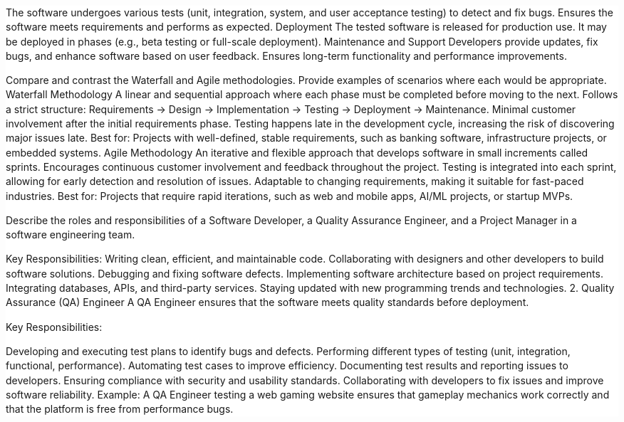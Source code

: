 The software undergoes various tests (unit, integration, system, and user acceptance testing) to detect and fix bugs.
Ensures the software meets requirements and performs as expected.
Deployment
The tested software is released for production use.
It may be deployed in phases (e.g., beta testing or full-scale deployment).
Maintenance and Support
Developers provide updates, fix bugs, and enhance software based on user feedback.
Ensures long-term functionality and performance improvements.


Compare and contrast the Waterfall and Agile methodologies. Provide examples of scenarios where each would be appropriate.
Waterfall Methodology
A linear and sequential approach where each phase must be completed before moving to the next.
Follows a strict structure: Requirements → Design → Implementation → Testing → Deployment → Maintenance.
Minimal customer involvement after the initial requirements phase.
Testing happens late in the development cycle, increasing the risk of discovering major issues late.
Best for: Projects with well-defined, stable requirements, such as banking software, infrastructure projects, or embedded systems.
Agile Methodology
An iterative and flexible approach that develops software in small increments called sprints.
Encourages continuous customer involvement and feedback throughout the project.
Testing is integrated into each sprint, allowing for early detection and resolution of issues.
Adaptable to changing requirements, making it suitable for fast-paced industries.
Best for: Projects that require rapid iterations, such as web and mobile apps, AI/ML projects, or startup MVPs.



Describe the roles and responsibilities of a Software Developer, a Quality Assurance Engineer, and a Project Manager in a software engineering team.

Key Responsibilities:
Writing clean, efficient, and maintainable code.
Collaborating with designers and other developers to build software solutions.
Debugging and fixing software defects.
Implementing software architecture based on project requirements.
Integrating databases, APIs, and third-party services.
Staying updated with new programming trends and technologies.
2. Quality Assurance (QA) Engineer
A QA Engineer ensures that the software meets quality standards before deployment.

Key Responsibilities:

Developing and executing test plans to identify bugs and defects.
Performing different types of testing (unit, integration, functional, performance).
Automating test cases to improve efficiency.
Documenting test results and reporting issues to developers.
Ensuring compliance with security and usability standards.
Collaborating with developers to fix issues and improve software reliability.
Example: A QA Engineer testing a web gaming website ensures that gameplay mechanics work correctly and that the platform is free from performance bugs.
